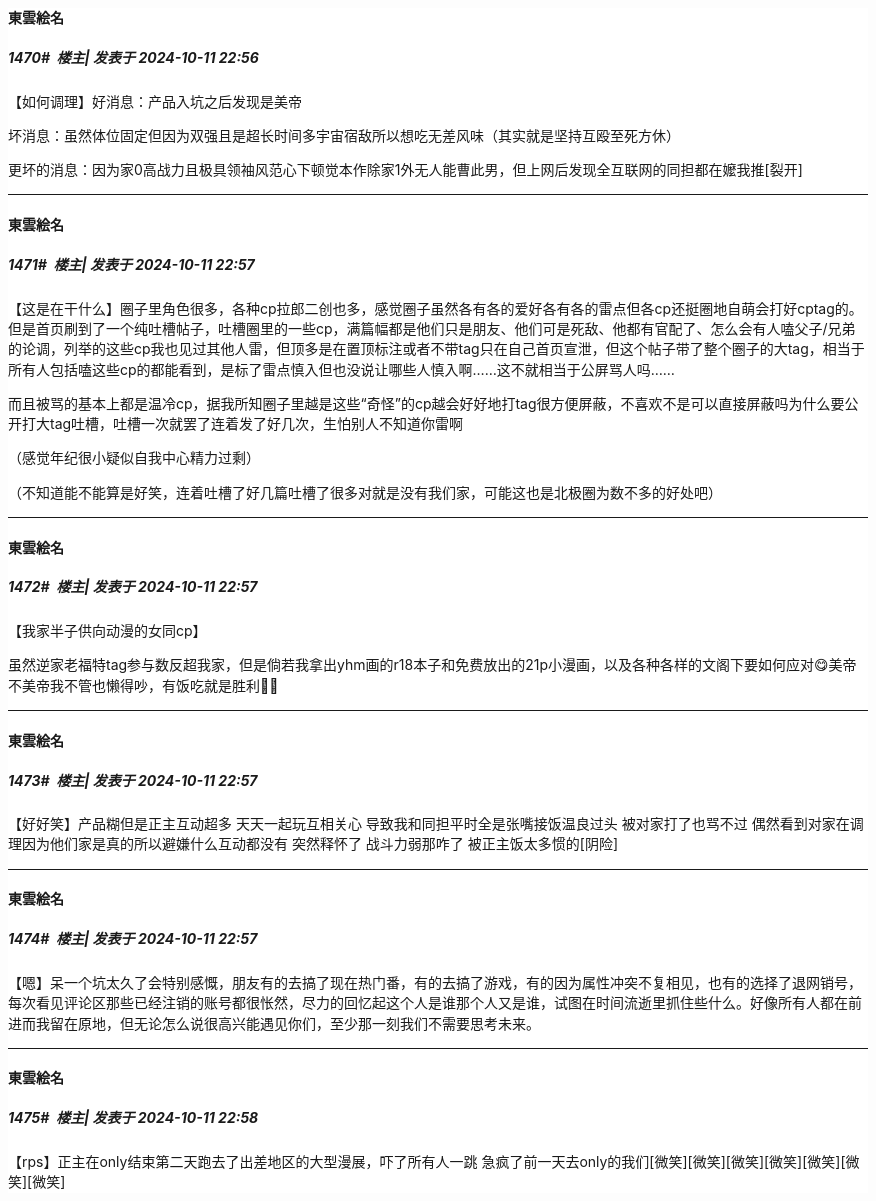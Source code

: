 ####  東雲絵名  
##### 1470#         楼主| 发表于 2024-10-11 22:56

【如何调理】好消息：产品入坑之后发现是美帝

坏消息：虽然体位固定但因为双强且是超长时间多宇宙宿敌所以想吃无差风味（其实就是坚持互殴至死方休）

更坏的消息：因为家0高战力且极具领袖风范心下顿觉本作除家1外无人能曹此男，但上网后发现全互联网的同担都在嬤我推[裂开] ​​​

*****

####  東雲絵名  
##### 1471#         楼主| 发表于 2024-10-11 22:57

【这是在干什么】圈子里角色很多，各种cp拉郎二创也多，感觉圈子虽然各有各的爱好各有各的雷点但各cp还挺圈地自萌会打好cptag的。但是首页刷到了一个纯吐槽帖子，吐槽圈里的一些cp，满篇幅都是他们只是朋友、他们可是死敌、他都有官配了、怎么会有人嗑父子/兄弟的论调，列举的这些cp我也见过其他人雷，但顶多是在置顶标注或者不带tag只在自己首页宣泄，但这个帖子带了整个圈子的大tag，相当于所有人包括嗑这些cp的都能看到，是标了雷点慎入但也没说让哪些人慎入啊……这不就相当于公屏骂人吗……

而且被骂的基本上都是温冷cp，据我所知圈子里越是这些“奇怪”的cp越会好好地打tag很方便屏蔽，不喜欢不是可以直接屏蔽吗为什么要公开打大tag吐槽，吐槽一次就罢了连着发了好几次，生怕别人不知道你雷啊

（感觉年纪很小疑似自我中心精力过剩）

（不知道能不能算是好笑，连着吐槽了好几篇吐槽了很多对就是没有我们家，可能这也是北极圈为数不多的好处吧）

*****

####  東雲絵名  
##### 1472#         楼主| 发表于 2024-10-11 22:57

【我家半子供向动漫的女同cp】

虽然逆家老福特tag参与数反超我家，但是倘若我拿出yhm画的r18本子和免费放出的21p小漫画，以及各种各样的文阁下要如何应对😋美帝不美帝我不管也懒得吵，有饭吃就是胜利✌🏻 ​​​

*****

####  東雲絵名  
##### 1473#         楼主| 发表于 2024-10-11 22:57

【好好笑】产品糊但是正主互动超多 天天一起玩互相关心 导致我和同担平时全是张嘴接饭温良过头 被对家打了也骂不过 偶然看到对家在调理因为他们家是真的所以避嫌什么互动都没有 突然释怀了 战斗力弱那咋了 被正主饭太多惯的[阴险] ​​​

*****

####  東雲絵名  
##### 1474#         楼主| 发表于 2024-10-11 22:57

【嗯】呆一个坑太久了会特别感慨，朋友有的去搞了现在热门番，有的去搞了游戏，有的因为属性冲突不复相见，也有的选择了退网销号，每次看见评论区那些已经注销的账号都很怅然，尽力的回忆起这个人是谁那个人又是谁，试图在时间流逝里抓住些什么。好像所有人都在前进而我留在原地，但无论怎么说很高兴能遇见你们，至少那一刻我们不需要思考未来。

*****

####  東雲絵名  
##### 1475#         楼主| 发表于 2024-10-11 22:58

【rps】正主在only结束第二天跑去了出差地区的大型漫展，吓了所有人一跳 急疯了前一天去only的我们[微笑][微笑][微笑][微笑][微笑][微笑][微笑]
